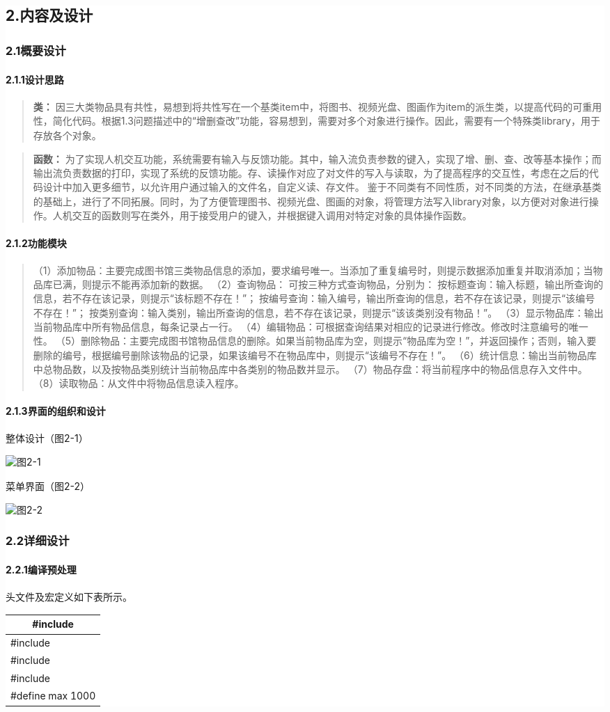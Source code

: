 ## 2.内容及设计

### 2.1概要设计

#### 2.1.1设计思路

> **类：**
> 因三大类物品具有共性，易想到将共性写在一个基类item中，将图书、视频光盘、图画作为item的派生类，以提高代码的可重用性，简化代码。根据1.3问题描述中的“增删查改”功能，容易想到，需要对多个对象进行操作。因此，需要有一个特殊类library，用于存放各个对象。

> **函数：**
> 为了实现人机交互功能，系统需要有输入与反馈功能。其中，输入流负责参数的键入，实现了增、删、查、改等基本操作；而输出流负责数据的打印，实现了系统的反馈功能。存、读操作对应了对文件的写入与读取，为了提高程序的交互性，考虑在之后的代码设计中加入更多细节，以允许用户通过输入的文件名，自定义读、存文件。
> 鉴于不同类有不同性质，对不同类的方法，在继承基类的基础上，进行了不同拓展。同时，为了方便管理图书、视频光盘、图画的对象，将管理方法写入library对象，以方便对对象进行操作。人机交互的函数则写在类外，用于接受用户的键入，并根据键入调用对特定对象的具体操作函数。

#### 2.1.2功能模块

> （1）添加物品：主要完成图书馆三类物品信息的添加，要求编号唯一。当添加了重复编号时，则提示数据添加重复并取消添加；当物品库已满，则提示不能再添加新的数据。 
> （2）查询物品：
> 可按三种方式查询物品，分别为：
> 按标题查询：输入标题，输出所查询的信息，若不存在该记录，则提示“该标题不存在！”；
> 按编号查询：输入编号，输出所查询的信息，若不存在该记录，则提示“该编号不存在！”；
> 按类别查询：输入类别，输出所查询的信息，若不存在该记录，则提示“该该类别没有物品！”。
> （3）显示物品库：输出当前物品库中所有物品信息，每条记录占一行。
> （4）编辑物品：可根据查询结果对相应的记录进行修改。修改时注意编号的唯一性。
> （5）删除物品：主要完成图书馆物品信息的删除。如果当前物品库为空，则提示“物品库为空！”，并返回操作；否则，输入要删除的编号，根据编号删除该物品的记录，如果该编号不在物品库中，则提示“该编号不存在！”。
> （6）统计信息：输出当前物品库中总物品数，以及按物品类别统计当前物品库中各类别的物品数并显示。
> （7）物品存盘：将当前程序中的物品信息存入文件中。
> （8）读取物品：从文件中将物品信息读入程序。

#### 2.1.3界面的组织和设计

整体设计（图2-1）

![图2-1](./img/图2-1.png)


菜单界面（图2-2）

![图2-2](./img/图2-2.png)



### 2.2详细设计

#### 2.2.1编译预处理

头文件及宏定义如下表所示。

| #include<fstream>  |
| ------------------ |
| #include<iostream> |
| #include<sstream>  |
| #include<cstring>  |
| #define max 1000   |
